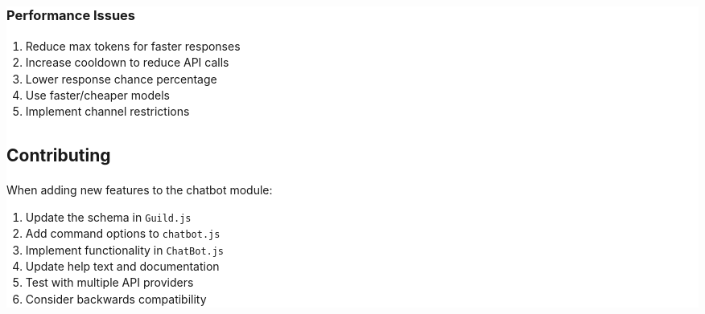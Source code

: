 ### Performance Issues
1. Reduce max tokens for faster responses
2. Increase cooldown to reduce API calls
3. Lower response chance percentage
4. Use faster/cheaper models
5. Implement channel restrictions

## Contributing

When adding new features to the chatbot module:

1. Update the schema in `Guild.js`
2. Add command options to `chatbot.js`
3. Implement functionality in `ChatBot.js`
4. Update help text and documentation
5. Test with multiple API providers
6. Consider backwards compatibility
